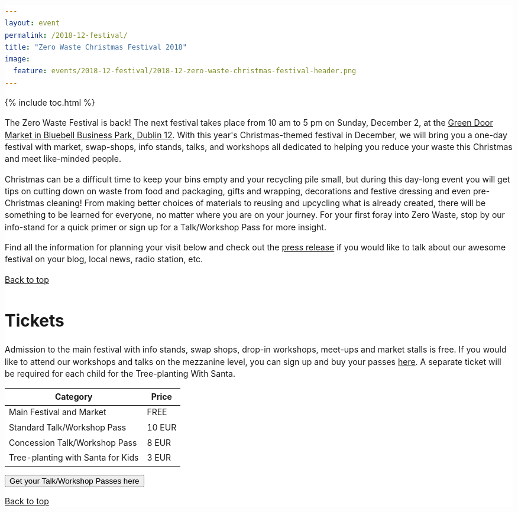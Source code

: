 ```yaml
---
layout: event
permalink: /2018-12-festival/
title: "Zero Waste Christmas Festival 2018"
image:
  feature: events/2018-12-festival/2018-12-zero-waste-christmas-festival-header.png
---
```


{% include toc.html %}

The Zero Waste Festival is back! The next festival takes place from 10 am to 5 pm on Sunday, December 2, at the [Green Door Market in Bluebell Business Park, Dublin 12](#venue). With this year's Christmas-themed festival in December, we will bring you a one-day festival with market, swap-shops, info stands, talks, and workshops all dedicated to helping you reduce your waste this Christmas and meet like-minded people.

Christmas can be a difficult time to keep your bins empty and your recycling pile small, but during this day-long event you will get tips on cutting down on waste from food and packaging, gifts and wrapping, decorations and festive dressing and even pre-Christmas cleaning! From making better choices of materials to reusing and upcycling what is already created, there will be something to be learned for everyone, no matter where you are on your journey. For your first foray into Zero Waste, stop by our info-stand for a quick primer or sign up for a Talk/Workshop Pass for more insight.

Find all the information for planning your visit below and check out the [press release](/zero-waste-christmas-festival-press-release.pdf) if you would like to talk about our awesome festival on your blog, local news, radio station, etc.

<a href="#top">Back to top</a>

# Tickets

Admission to the main festival with info stands, swap shops, drop-in workshops, meet-ups and market stalls is free. If you would like to attend our workshops and talks on the mezzanine level, you can sign up and buy your passes [here](/tickets). A separate ticket will be required for each child for the Tree-planting With Santa.

| Category                          | Price  | 
|-----------------------------------|--------|
| Main Festival and Market          |  FREE  |
| Standard Talk/Workshop Pass       | 10 EUR |
| Concession Talk/Workshop Pass     |  8 EUR |
| Tree-planting with Santa for Kids |  3 EUR |


<form method="get" action="/tickets">
    <button type="submit">Get your Talk/Workshop Passes here</button>
</form>

<a href="#top">Back to top</a>
